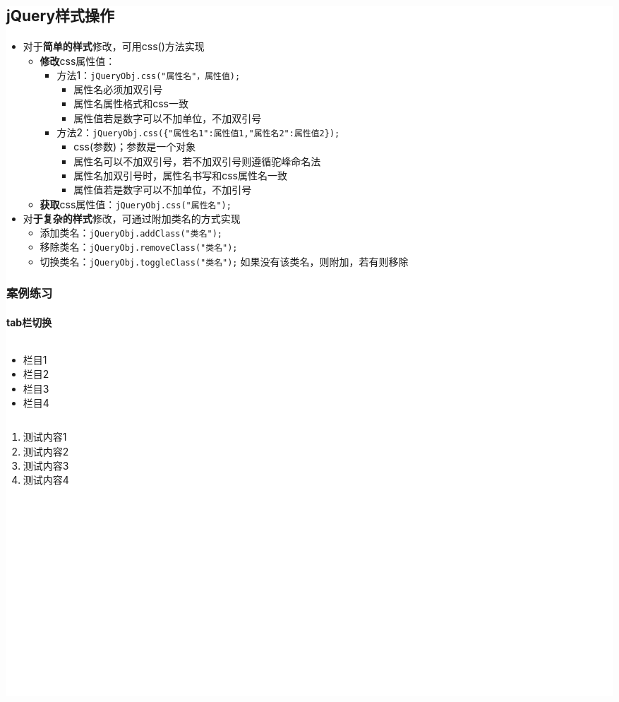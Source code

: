 ## jQuery样式操作

- 对于**简单的样式**修改，可用css()方法实现
  - **修改**css属性值：
    - 方法1：`jQueryObj.css("属性名"，属性值);`
      - 属性名必须加双引号
      - 属性名属性格式和css一致
      - 属性值若是数字可以不加单位，不加双引号
    - 方法2：`jQueryObj.css({"属性名1":属性值1,"属性名2":属性值2});`
      - css(参数)；参数是一个对象
      - 属性名可以不加双引号，若不加双引号则遵循驼峰命名法
      - 属性名加双引号时，属性名书写和css属性名一致
      - 属性值若是数字可以不加单位，不加引号
  - **获取**css属性值：`jQueryObj.css("属性名");`
- 对**于复杂的样式**修改，可通过附加类名的方式实现
  - 添加类名：`jQueryObj.addClass("类名");`
  - 移除类名：`jQueryObj.removeClass("类名");`
  - 切换类名：`jQueryObj.toggleClass("类名");` 如果没有该类名，则附加，若有则移除

### 案例练习

#### tab栏切换

<script src="./_js/jQuery.js"></script>
<script>
$(document).ready(function(){
    $("#demo234r034930>ul>li").click(function(){
        $(this).addClass("actived").siblings().removeClass("actived")
        $("#demo234r034930>ol>li").eq($(this).index()).addClass("actived").siblings().removeClass("actived")
    })
})
</script>
<div id="demo234r034930">
    <ul>
        <li class="actived">栏目1</li>
        <li>栏目2</li>
        <li>栏目3</li>
        <li>栏目4</li>
    </ul>
    <ol>
        <li class="actived">测试内容1</li>
        <li>测试内容2</li>
        <li>测试内容3</li>
        <li>测试内容4</li>
    </ol>
</div>
<style>
    #demo234r034930 *,
    #demo234r034930*::after,
    #demo234r034930 *::before{
        content: none;
        padding: 0;
        margin: 0;
        list-style: none;
    }
    #demo234r034930{
        display: flex;
        flex-direction:column;
        justify-content: flex-start;
        align-self: start;
        width: 100%;
        min-height: 500px;